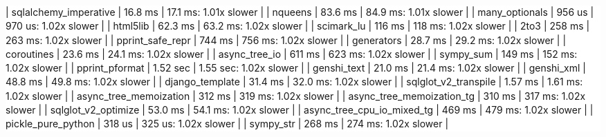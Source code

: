 | sqlalchemy_imperative      | 16.8 ms                                                                                                           | 17.1 ms: 1.01x slower                                                                                                 |
| nqueens                    | 83.6 ms                                                                                                           | 84.9 ms: 1.01x slower                                                                                                 |
| many_optionals             | 956 us                                                                                                            | 970 us: 1.02x slower                                                                                                  |
| html5lib                   | 62.3 ms                                                                                                           | 63.2 ms: 1.02x slower                                                                                                 |
| scimark_lu                 | 116 ms                                                                                                            | 118 ms: 1.02x slower                                                                                                  |
| 2to3                       | 258 ms                                                                                                            | 263 ms: 1.02x slower                                                                                                  |
| pprint_safe_repr           | 744 ms                                                                                                            | 756 ms: 1.02x slower                                                                                                  |
| generators                 | 28.7 ms                                                                                                           | 29.2 ms: 1.02x slower                                                                                                 |
| coroutines                 | 23.6 ms                                                                                                           | 24.1 ms: 1.02x slower                                                                                                 |
| async_tree_io              | 611 ms                                                                                                            | 623 ms: 1.02x slower                                                                                                  |
| sympy_sum                  | 149 ms                                                                                                            | 152 ms: 1.02x slower                                                                                                  |
| pprint_pformat             | 1.52 sec                                                                                                          | 1.55 sec: 1.02x slower                                                                                                |
| genshi_text                | 21.0 ms                                                                                                           | 21.4 ms: 1.02x slower                                                                                                 |
| genshi_xml                 | 48.8 ms                                                                                                           | 49.8 ms: 1.02x slower                                                                                                 |
| django_template            | 31.4 ms                                                                                                           | 32.0 ms: 1.02x slower                                                                                                 |
| sqlglot_v2_transpile       | 1.57 ms                                                                                                           | 1.61 ms: 1.02x slower                                                                                                 |
| async_tree_memoization     | 312 ms                                                                                                            | 319 ms: 1.02x slower                                                                                                  |
| async_tree_memoization_tg  | 310 ms                                                                                                            | 317 ms: 1.02x slower                                                                                                  |
| sqlglot_v2_optimize        | 53.0 ms                                                                                                           | 54.1 ms: 1.02x slower                                                                                                 |
| async_tree_cpu_io_mixed_tg | 469 ms                                                                                                            | 479 ms: 1.02x slower                                                                                                  |
| pickle_pure_python         | 318 us                                                                                                            | 325 us: 1.02x slower                                                                                                  |
| sympy_str                  | 268 ms                                                                                                            | 274 ms: 1.02x slower                                                                                                  |